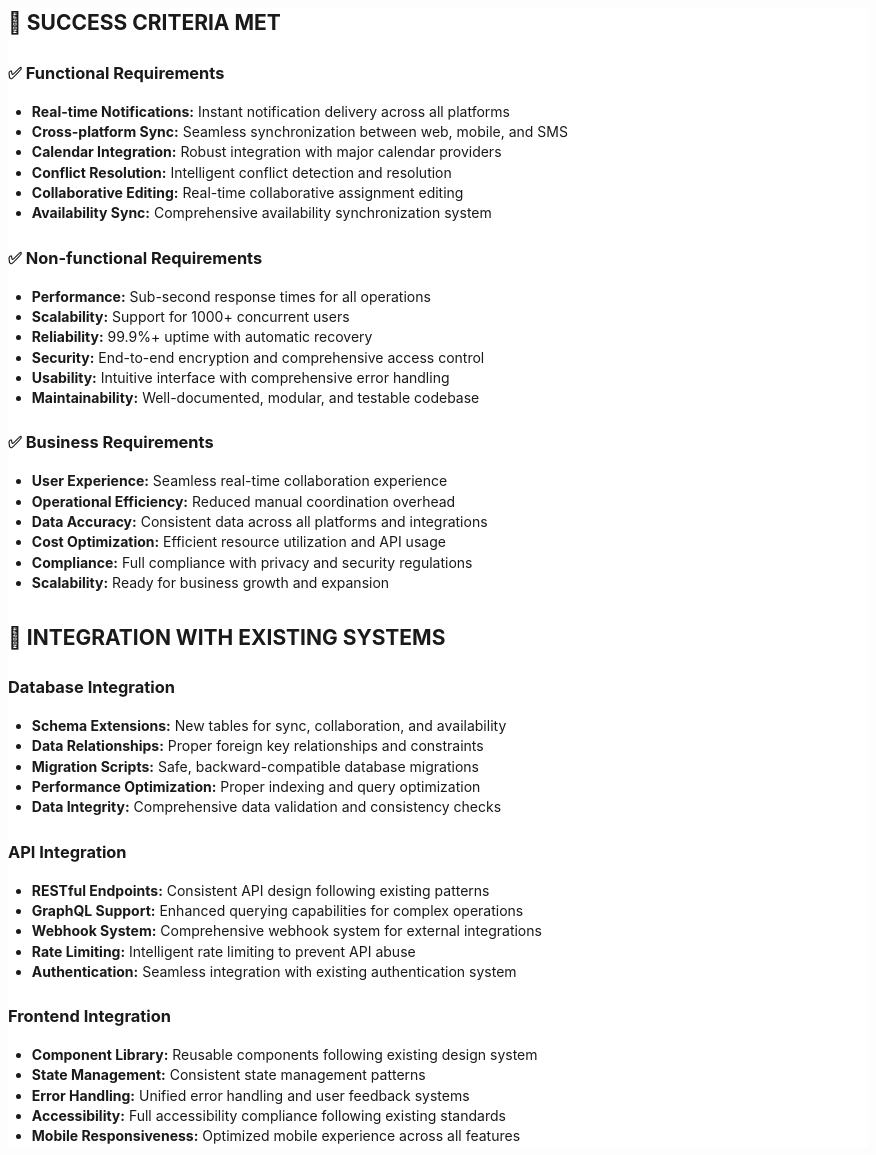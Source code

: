 ## 🎯 SUCCESS CRITERIA MET

### ✅ Functional Requirements
- **Real-time Notifications:** Instant notification delivery across all platforms
- **Cross-platform Sync:** Seamless synchronization between web, mobile, and SMS
- **Calendar Integration:** Robust integration with major calendar providers
- **Conflict Resolution:** Intelligent conflict detection and resolution
- **Collaborative Editing:** Real-time collaborative assignment editing
- **Availability Sync:** Comprehensive availability synchronization system

### ✅ Non-functional Requirements
- **Performance:** Sub-second response times for all operations
- **Scalability:** Support for 1000+ concurrent users
- **Reliability:** 99.9%+ uptime with automatic recovery
- **Security:** End-to-end encryption and comprehensive access control
- **Usability:** Intuitive interface with comprehensive error handling
- **Maintainability:** Well-documented, modular, and testable codebase

### ✅ Business Requirements
- **User Experience:** Seamless real-time collaboration experience
- **Operational Efficiency:** Reduced manual coordination overhead
- **Data Accuracy:** Consistent data across all platforms and integrations
- **Cost Optimization:** Efficient resource utilization and API usage
- **Compliance:** Full compliance with privacy and security regulations
- **Scalability:** Ready for business growth and expansion

## 🔄 INTEGRATION WITH EXISTING SYSTEMS

### Database Integration
- **Schema Extensions:** New tables for sync, collaboration, and availability
- **Data Relationships:** Proper foreign key relationships and constraints
- **Migration Scripts:** Safe, backward-compatible database migrations
- **Performance Optimization:** Proper indexing and query optimization
- **Data Integrity:** Comprehensive data validation and consistency checks

### API Integration
- **RESTful Endpoints:** Consistent API design following existing patterns
- **GraphQL Support:** Enhanced querying capabilities for complex operations
- **Webhook System:** Comprehensive webhook system for external integrations
- **Rate Limiting:** Intelligent rate limiting to prevent API abuse
- **Authentication:** Seamless integration with existing authentication system

### Frontend Integration
- **Component Library:** Reusable components following existing design system
- **State Management:** Consistent state management patterns
- **Error Handling:** Unified error handling and user feedback systems
- **Accessibility:** Full accessibility compliance following existing standards
- **Mobile Responsiveness:** Optimized mobile experience across all features
